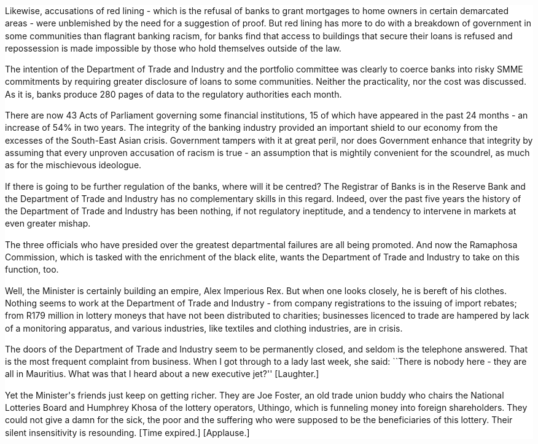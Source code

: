 Likewise, accusations of red lining - which is the refusal of banks to
grant mortgages to home owners in certain demarcated areas - were
unblemished by the need for a suggestion of proof. But red lining has more
to do with a breakdown of government in some communities than flagrant
banking racism, for banks find that access to buildings that secure their
loans is refused and repossession is made impossible by those who hold
themselves outside of the law.

The intention of the Department of Trade and Industry and the portfolio
committee was clearly to coerce banks into risky SMME commitments by
requiring greater disclosure of loans to some communities. Neither the
practicality, nor the cost was discussed. As it is, banks produce 280 pages
of data to the regulatory authorities each month.

There are now 43 Acts of Parliament governing some financial institutions,
15 of which have appeared in the past 24 months - an increase of 54% in two
years.
The integrity of the banking industry provided an important shield to our
economy from the excesses of the South-East Asian crisis. Government
tampers with it at great peril, nor does Government enhance that integrity
by assuming that every unproven accusation of racism is true - an
assumption that is mightily convenient for the scoundrel, as much as for
the mischievous ideologue.

If there is going to be further regulation of the banks, where will it be
centred? The Registrar of Banks is in the Reserve Bank and the Department
of Trade and Industry has no complementary skills in this regard. Indeed,
over the past five years the history of the Department of Trade and
Industry has been nothing, if not regulatory ineptitude, and a tendency to
intervene in markets at even greater mishap.

The three officials who have presided over the greatest departmental
failures are all being promoted. And now the Ramaphosa Commission, which is
tasked with the enrichment of the black elite, wants the Department of
Trade and Industry to take on this function, too.

Well, the Minister is certainly building an empire, Alex Imperious Rex. But
when one looks closely, he is bereft of his clothes. Nothing seems to work
at the Department of Trade and Industry - from company registrations to the
issuing of import rebates; from R179 million in lottery moneys that have
not been distributed to charities; businesses licenced to trade are
hampered by lack of a monitoring apparatus, and various industries, like
textiles and clothing industries, are in crisis.

The doors of the Department of Trade and Industry seem to be permanently
closed, and seldom is the telephone answered. That is the most frequent
complaint from business. When I got through to a lady last week, she said:
``There is nobody here - they are all in Mauritius. What was that I heard
about a new executive jet?'' [Laughter.]

Yet the Minister's friends just keep on getting richer. They are Joe
Foster, an old trade union buddy who chairs the National Lotteries Board
and Humphrey Khosa of the lottery operators, Uthingo, which is funneling
money into foreign shareholders. They could not give a damn for the sick,
the poor and the suffering who were supposed to be the beneficiaries of
this lottery. Their silent insensitivity is resounding. [Time expired.]
[Applause.]
